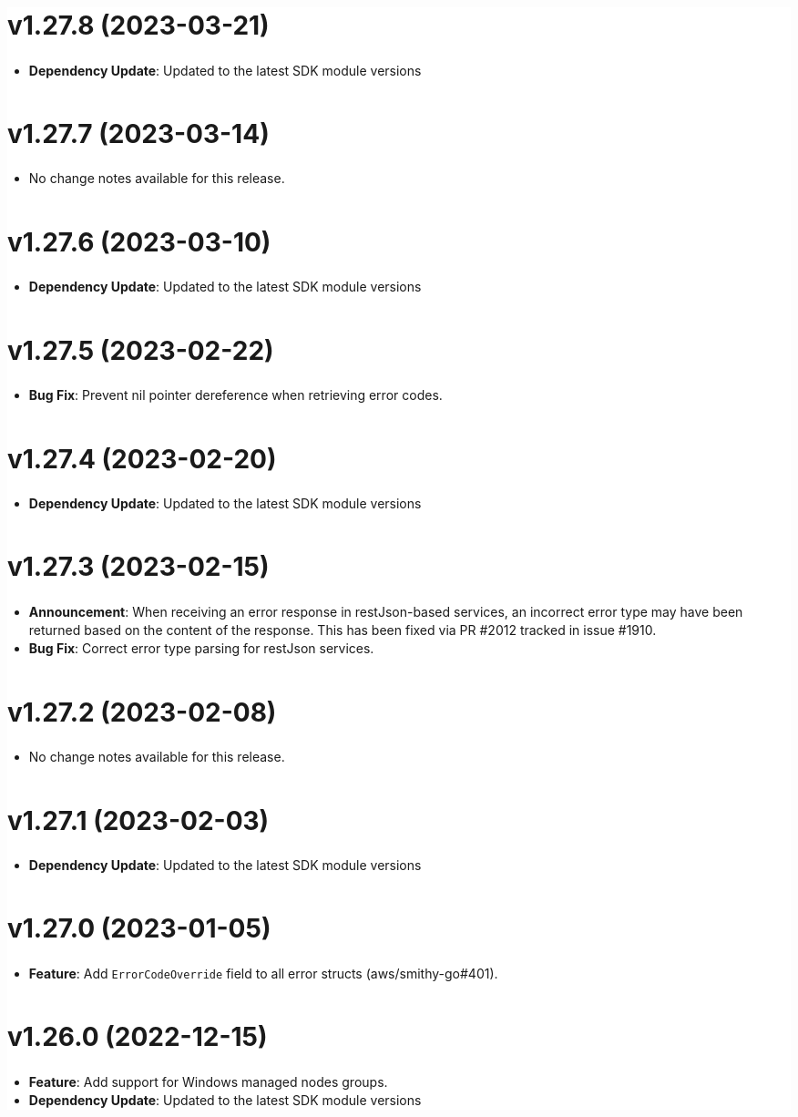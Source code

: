 # v1.27.8 (2023-03-21)

* **Dependency Update**: Updated to the latest SDK module versions

# v1.27.7 (2023-03-14)

* No change notes available for this release.

# v1.27.6 (2023-03-10)

* **Dependency Update**: Updated to the latest SDK module versions

# v1.27.5 (2023-02-22)

* **Bug Fix**: Prevent nil pointer dereference when retrieving error codes.

# v1.27.4 (2023-02-20)

* **Dependency Update**: Updated to the latest SDK module versions

# v1.27.3 (2023-02-15)

* **Announcement**: When receiving an error response in restJson-based services, an incorrect error type may have been returned based on the content of the response. This has been fixed via PR #2012 tracked in issue #1910.
* **Bug Fix**: Correct error type parsing for restJson services.

# v1.27.2 (2023-02-08)

* No change notes available for this release.

# v1.27.1 (2023-02-03)

* **Dependency Update**: Updated to the latest SDK module versions

# v1.27.0 (2023-01-05)

* **Feature**: Add `ErrorCodeOverride` field to all error structs (aws/smithy-go#401).

# v1.26.0 (2022-12-15)

* **Feature**: Add support for Windows managed nodes groups.
* **Dependency Update**: Updated to the latest SDK module versions

